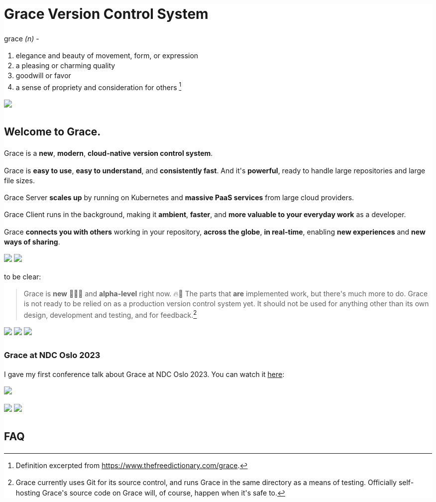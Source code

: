 # Grace Version Control System

grace _(n)_ -

1. elegance and beauty of movement, form, or expression
2. a pleasing or charming quality
3. goodwill or favor
4. a sense of propriety and consideration for others [^grace]

![](https://gracevcsdevelopment.blob.core.windows.net/static/Orange3.svg)

## Welcome to Grace.
Grace is a **new**, **modern**, **cloud-native** **version control system**.

Grace is **easy to use**, **easy to understand**, and **consistently fast**. And it's **powerful**, ready to handle large repositories and large file sizes.

Grace Server **scales up** by running on Kubernetes and **massive PaaS services** from large cloud providers.

Grace Client runs in the background, making it **ambient**, **faster**, and **more valuable to your everyday work** as a developer.

Grace **connects you with others** working in your repository, **across the globe**, **in real-time**, enabling **new experiences** and **new ways of sharing**.

![](https://gracevcsdevelopment.blob.core.windows.net/static/Orange3.svg)
![](https://gracevcsdevelopment.blob.core.windows.net/static/Green.svg)

to be clear:
> Grace is **new** 🧑🏼‍🔬 and **alpha-level** right now. 🔥🧯 The parts that **are** implemented work, but there's much more to do. Grace is not ready to be relied on as a production version control system yet.  It should not be used for anything other than its own design, development and testing, and for feedback.[^git]

![](https://gracevcsdevelopment.blob.core.windows.net/static/Green.svg)
![](https://gracevcsdevelopment.blob.core.windows.net/static/Orange3.svg)
![](https://gracevcsdevelopment.blob.core.windows.net/static/Green.svg)
### Grace at NDC Oslo 2023

I gave my first conference talk about Grace at NDC Oslo 2023. You can watch it [here](https://youtu.be/lW0gxMbyLEM):

[<img src="https://github.com/ScottArbeit/Grace/assets/2406993/2f20bf3a-9907-42d3-8596-84a7e1334f55">](https://youtu.be/lW0gxMbyLEM)

![](https://gracevcsdevelopment.blob.core.windows.net/static/Green.svg)
![](https://gracevcsdevelopment.blob.core.windows.net/static/Orange3.svg)

## FAQ


[^grace]: Definition excerpted from https://www.thefreedictionary.com/grace.
[^git]: Grace currently uses Git for its source control, and runs Grace in the same directory as a means of testing. Officially self-hosting Grace's source code on Grace will, of course, happen when it's safe to.
[^stream]: One thing I'd like to do with the event log as a stream: detect invalid sequences and frequencies of events in Grace that would indicate bugs or attacks.
[^gitexport]: Grace will export the latest state of each branch into a `git bundle` file. Exporting an entire Grace repository, including history, to a Git repository probably won't be supported, but maybe someone else will write it. (There are, no doubt, a lot of edge cases to be found the hard way in that translation, and it's a very low priority item for me.) Live two-way synchronization between Grace and Git is a non-goal, for the same reason.
